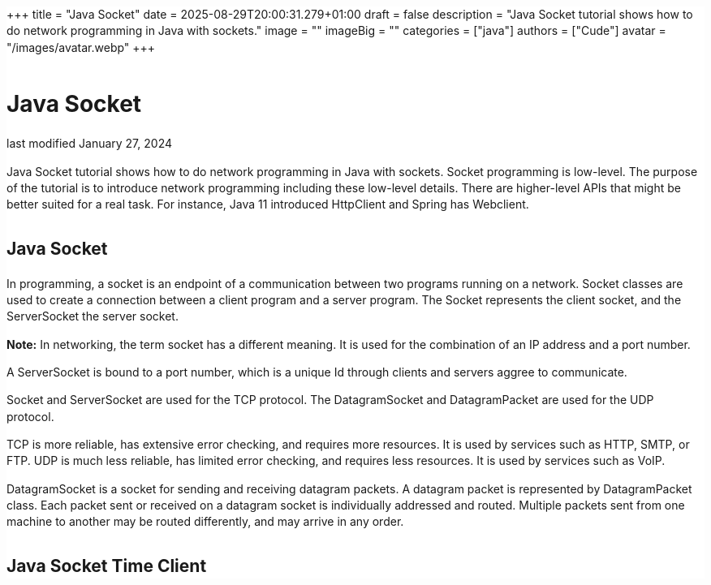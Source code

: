 +++
title = "Java Socket"
date = 2025-08-29T20:00:31.279+01:00
draft = false
description = "Java Socket tutorial shows how to do network programming in Java with sockets."
image = ""
imageBig = ""
categories = ["java"]
authors = ["Cude"]
avatar = "/images/avatar.webp"
+++

# Java Socket

last modified January 27, 2024

 

Java Socket tutorial shows how to do network programming in Java with sockets.
Socket programming is low-level. The purpose of the tutorial is to introduce
network programming including these low-level details. There are higher-level
APIs that might be better suited for a real task. For instance, Java 11
introduced HttpClient and Spring has Webclient.

## Java Socket

In programming, a socket is an endpoint of a communication between
two programs running on a network. Socket classes are used to create a
connection between a client program and a server program. The
Socket represents the client socket, and the
ServerSocket the server socket.

**Note:** In networking, the term socket has a different meaning.
It is used for the combination of an IP address and a port number.

A ServerSocket is bound to a port number, which is a unique Id
through clients and servers aggree to communicate.

Socket and ServerSocket are used for
the TCP protocol. The DatagramSocket and DatagramPacket
are used for the UDP protocol.

TCP is more reliable, has extensive error checking, and requires more resources.
It is used by services such as HTTP, SMTP, or FTP.
UDP is much less reliable, has limited error checking, and requires less resources.
It is used by services such as VoIP.

DatagramSocket is a socket for sending and receiving datagram packets.
A datagram packet is represented by DatagramPacket class.
Each packet sent or received on a datagram socket is individually
addressed and routed. Multiple packets sent from one machine to another may
be routed differently, and may arrive in any order.

## Java Socket Time Client
